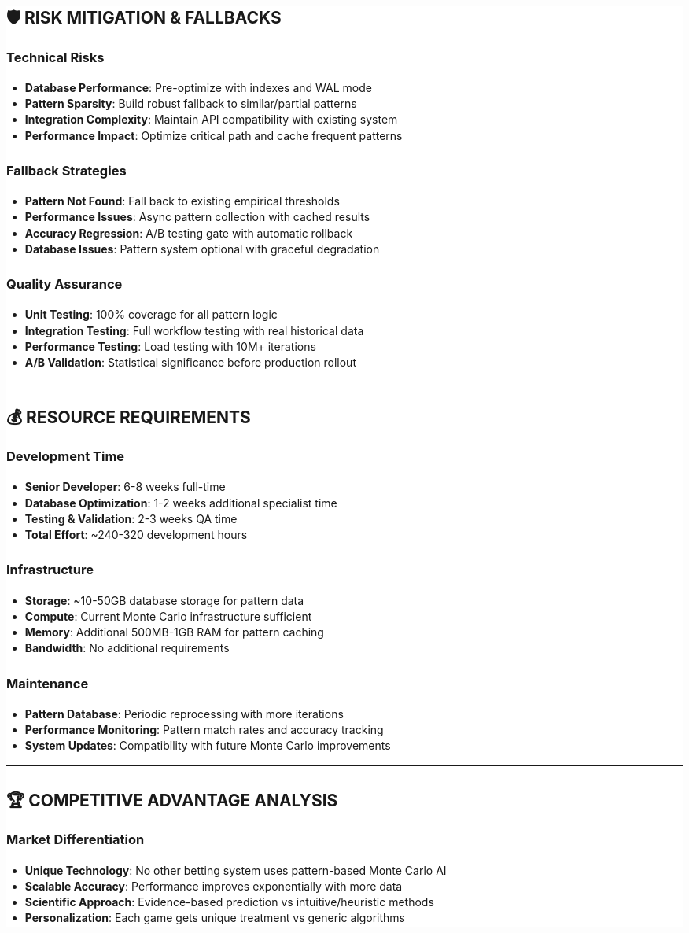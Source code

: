 
## 🛡️ **RISK MITIGATION & FALLBACKS**

### **Technical Risks**
- **Database Performance**: Pre-optimize with indexes and WAL mode
- **Pattern Sparsity**: Build robust fallback to similar/partial patterns
- **Integration Complexity**: Maintain API compatibility with existing system
- **Performance Impact**: Optimize critical path and cache frequent patterns

### **Fallback Strategies**
- **Pattern Not Found**: Fall back to existing empirical thresholds
- **Performance Issues**: Async pattern collection with cached results
- **Accuracy Regression**: A/B testing gate with automatic rollback
- **Database Issues**: Pattern system optional with graceful degradation

### **Quality Assurance**
- **Unit Testing**: 100% coverage for all pattern logic
- **Integration Testing**: Full workflow testing with real historical data
- **Performance Testing**: Load testing with 10M+ iterations
- **A/B Validation**: Statistical significance before production rollout

---

## 💰 **RESOURCE REQUIREMENTS**

### **Development Time**
- **Senior Developer**: 6-8 weeks full-time
- **Database Optimization**: 1-2 weeks additional specialist time
- **Testing & Validation**: 2-3 weeks QA time
- **Total Effort**: ~240-320 development hours

### **Infrastructure**
- **Storage**: ~10-50GB database storage for pattern data
- **Compute**: Current Monte Carlo infrastructure sufficient
- **Memory**: Additional 500MB-1GB RAM for pattern caching
- **Bandwidth**: No additional requirements

### **Maintenance**
- **Pattern Database**: Periodic reprocessing with more iterations
- **Performance Monitoring**: Pattern match rates and accuracy tracking
- **System Updates**: Compatibility with future Monte Carlo improvements

---

## 🏆 **COMPETITIVE ADVANTAGE ANALYSIS**

### **Market Differentiation**
- **Unique Technology**: No other betting system uses pattern-based Monte Carlo AI
- **Scalable Accuracy**: Performance improves exponentially with more data
- **Scientific Approach**: Evidence-based prediction vs intuitive/heuristic methods
- **Personalization**: Each game gets unique treatment vs generic algorithms
